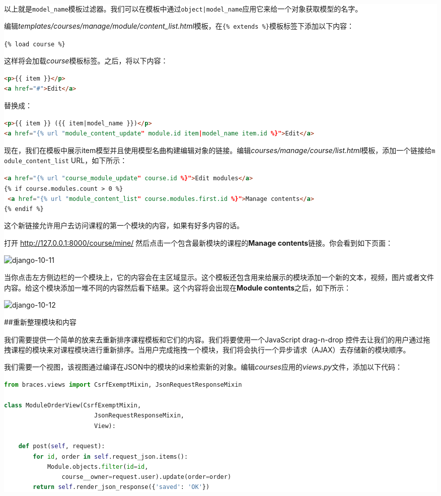 以上就是`model_name`模板过滤器。我们可以在模板中通过`object|model_name`应用它来给一个对象获取模型的名字。

编辑*templates/courses/manage/module/content_list.html*模板，在`{% extends %}`模板标签下添加以下内容：

    {% load course %}

这样将会加载*course*模板标签。之后，将以下内容：

```html
<p>{{ item }}</p>
<a href="#">Edit</a>
```

替换成：

```html
<p>{{ item }} ({{ item|model_name }})</p>
<a href="{% url "module_content_update" module.id item|model_name item.id %}">Edit</a>
```

现在，我们在模板中展示item模型并且使用模型名曲构建编辑对象的链接。编辑*courses/manage/course/list.html*模板，添加一个链接给`module_content_list` URL，如下所示：

```html
<a href="{% url "course_module_update" course.id %}">Edit modules</a>
{% if course.modules.count > 0 %}
 <a href="{% url "module_content_list" course.modules.first.id %}">Manage contents</a>
{% endif %}
```

这个新链接允许用户去访问课程的第一个模块的内容，如果有好多内容的话。

打开 http://127.0.0.1:8000/course/mine/ 然后点击一个包含最新模块的课程的**Manage contents**链接。你会看到如下页面：

![django-10-11](http://ohqrvqrlb.bkt.clouddn.com/django-10-11.png)

当你点击左方侧边栏的一个模块上，它的内容会在主区域显示。这个模板还包含用来给展示的模块添加一个新的文本，视频，图片或者文件内容。给这个模块添加一堆不同的内容然后看下结果。这个内容将会出现在**Module contents**之后，如下所示：

![django-10-12](http://ohqrvqrlb.bkt.clouddn.com/django-10-12.png)

##重新整理模块和内容

我们需要提供一个简单的放来去重新排序课程模板和它们的内容。我们将要使用一个JavaScript drag-n-drop 控件去让我们的用户通过拖拽课程的模块来对课程模块进行重新排序。当用户完成拖拽一个模块，我们将会执行一个异步请求（AJAX）去存储新的模块顺序。

我们需要一个视图，该视图通过编译在JSON中的模块的id来检索新的对象。编辑*courses*应用的*views.py*文件，添加以下代码：

```python
from braces.views import CsrfExemptMixin, JsonRequestResponseMixin

class ModuleOrderView(CsrfExemptMixin,
                         JsonRequestResponseMixin,
                         View):
    
    def post(self, request):
        for id, order in self.request_json.items():
            Module.objects.filter(id=id,
                course__owner=request.user).update(order=order)
        return self.render_json_response({'saved': 'OK'})
```
